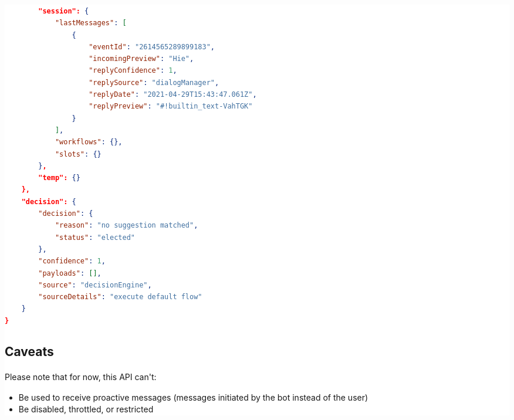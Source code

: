 ```json
        "session": {
            "lastMessages": [
                {
                    "eventId": "2614565289899183",
                    "incomingPreview": "Hie",
                    "replyConfidence": 1,
                    "replySource": "dialogManager",
                    "replyDate": "2021-04-29T15:43:47.061Z",
                    "replyPreview": "#!builtin_text-VahTGK"
                }
            ],
            "workflows": {},
            "slots": {}
        },
        "temp": {}
    },
    "decision": {
        "decision": {
            "reason": "no suggestion matched",
            "status": "elected"
        },
        "confidence": 1,
        "payloads": [],
        "source": "decisionEngine",
        "sourceDetails": "execute default flow"
    }
}
```

## Caveats
Please note that for now, this API can't:

- Be used to receive proactive messages (messages initiated by the bot instead of the user)
- Be disabled, throttled, or restricted

